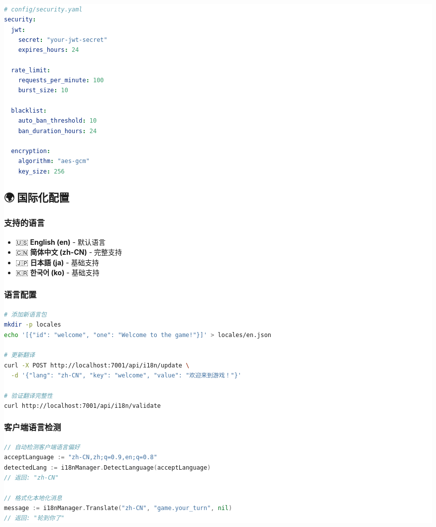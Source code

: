 ```yaml
# config/security.yaml
security:
  jwt:
    secret: "your-jwt-secret"
    expires_hours: 24
  
  rate_limit:
    requests_per_minute: 100
    burst_size: 10
  
  blacklist:
    auto_ban_threshold: 10
    ban_duration_hours: 24
  
  encryption:
    algorithm: "aes-gcm"
    key_size: 256
```

## 🌍 国际化配置

### 支持的语言

- 🇺🇸 **English (en)** - 默认语言
- 🇨🇳 **简体中文 (zh-CN)** - 完整支持
- 🇯🇵 **日本語 (ja)** - 基础支持
- 🇰🇷 **한국어 (ko)** - 基础支持

### 语言配置

```bash
# 添加新语言包
mkdir -p locales
echo '[{"id": "welcome", "one": "Welcome to the game!"}]' > locales/en.json

# 更新翻译
curl -X POST http://localhost:7001/api/i18n/update \
  -d '{"lang": "zh-CN", "key": "welcome", "value": "欢迎来到游戏！"}'

# 验证翻译完整性
curl http://localhost:7001/api/i18n/validate
```

### 客户端语言检测

```go
// 自动检测客户端语言偏好
acceptLanguage := "zh-CN,zh;q=0.9,en;q=0.8"
detectedLang := i18nManager.DetectLanguage(acceptLanguage)
// 返回: "zh-CN"

// 格式化本地化消息
message := i18nManager.Translate("zh-CN", "game.your_turn", nil)
// 返回: "轮到你了"
```
